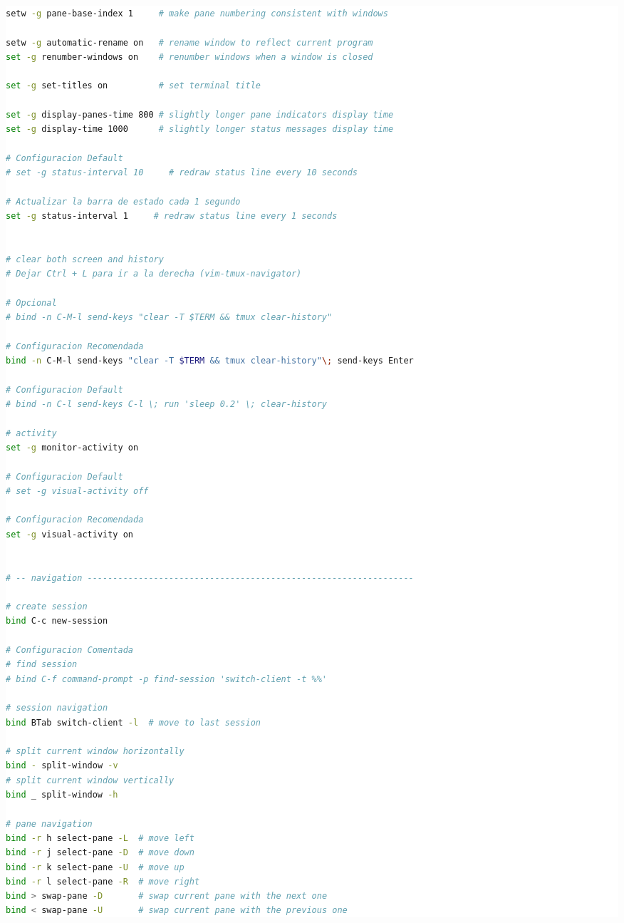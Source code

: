```bash
setw -g pane-base-index 1     # make pane numbering consistent with windows

setw -g automatic-rename on   # rename window to reflect current program
set -g renumber-windows on    # renumber windows when a window is closed

set -g set-titles on          # set terminal title

set -g display-panes-time 800 # slightly longer pane indicators display time
set -g display-time 1000      # slightly longer status messages display time

# Configuracion Default
# set -g status-interval 10     # redraw status line every 10 seconds

# Actualizar la barra de estado cada 1 segundo
set -g status-interval 1     # redraw status line every 1 seconds


# clear both screen and history
# Dejar Ctrl + L para ir a la derecha (vim-tmux-navigator)

# Opcional
# bind -n C-M-l send-keys "clear -T $TERM && tmux clear-history"

# Configuracion Recomendada
bind -n C-M-l send-keys "clear -T $TERM && tmux clear-history"\; send-keys Enter

# Configuracion Default
# bind -n C-l send-keys C-l \; run 'sleep 0.2' \; clear-history

# activity
set -g monitor-activity on

# Configuracion Default
# set -g visual-activity off

# Configuracion Recomendada
set -g visual-activity on


# -- navigation ----------------------------------------------------------------

# create session
bind C-c new-session

# Configuracion Comentada
# find session
# bind C-f command-prompt -p find-session 'switch-client -t %%'

# session navigation
bind BTab switch-client -l  # move to last session

# split current window horizontally
bind - split-window -v
# split current window vertically
bind _ split-window -h

# pane navigation
bind -r h select-pane -L  # move left
bind -r j select-pane -D  # move down
bind -r k select-pane -U  # move up
bind -r l select-pane -R  # move right
bind > swap-pane -D       # swap current pane with the next one
bind < swap-pane -U       # swap current pane with the previous one
```